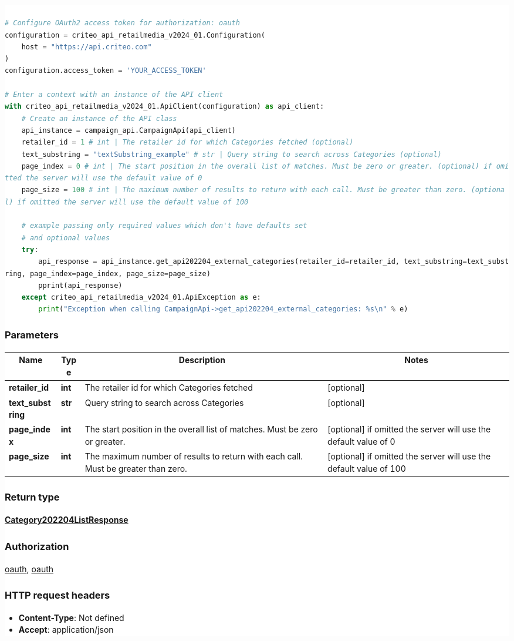 ```python

# Configure OAuth2 access token for authorization: oauth
configuration = criteo_api_retailmedia_v2024_01.Configuration(
    host = "https://api.criteo.com"
)
configuration.access_token = 'YOUR_ACCESS_TOKEN'

# Enter a context with an instance of the API client
with criteo_api_retailmedia_v2024_01.ApiClient(configuration) as api_client:
    # Create an instance of the API class
    api_instance = campaign_api.CampaignApi(api_client)
    retailer_id = 1 # int | The retailer id for which Categories fetched (optional)
    text_substring = "textSubstring_example" # str | Query string to search across Categories (optional)
    page_index = 0 # int | The start position in the overall list of matches. Must be zero or greater. (optional) if omitted the server will use the default value of 0
    page_size = 100 # int | The maximum number of results to return with each call. Must be greater than zero. (optional) if omitted the server will use the default value of 100

    # example passing only required values which don't have defaults set
    # and optional values
    try:
        api_response = api_instance.get_api202204_external_categories(retailer_id=retailer_id, text_substring=text_substring, page_index=page_index, page_size=page_size)
        pprint(api_response)
    except criteo_api_retailmedia_v2024_01.ApiException as e:
        print("Exception when calling CampaignApi->get_api202204_external_categories: %s\n" % e)
```


### Parameters

Name | Type | Description  | Notes
------------- | ------------- | ------------- | -------------
 **retailer_id** | **int**| The retailer id for which Categories fetched | [optional]
 **text_substring** | **str**| Query string to search across Categories | [optional]
 **page_index** | **int**| The start position in the overall list of matches. Must be zero or greater. | [optional] if omitted the server will use the default value of 0
 **page_size** | **int**| The maximum number of results to return with each call. Must be greater than zero. | [optional] if omitted the server will use the default value of 100

### Return type

[**Category202204ListResponse**](Category202204ListResponse.md)

### Authorization

[oauth](../README.md#oauth), [oauth](../README.md#oauth)

### HTTP request headers

 - **Content-Type**: Not defined
 - **Accept**: application/json
